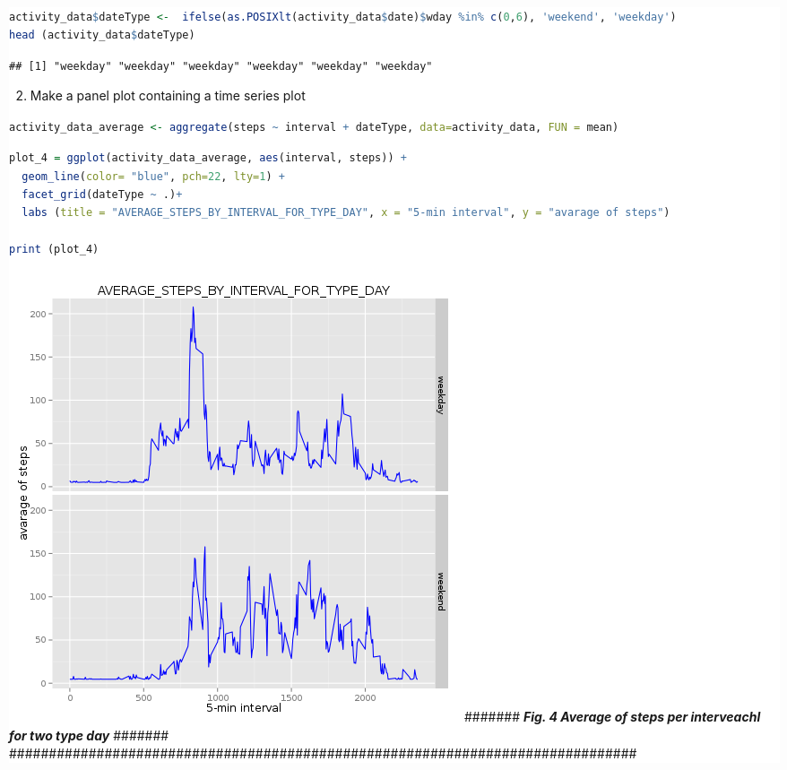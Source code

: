 ```r
activity_data$dateType <-  ifelse(as.POSIXlt(activity_data$date)$wday %in% c(0,6), 'weekend', 'weekday')
head (activity_data$dateType)
```

```
## [1] "weekday" "weekday" "weekday" "weekday" "weekday" "weekday"
```
  2) Make a panel plot containing a time series plot


```r
activity_data_average <- aggregate(steps ~ interval + dateType, data=activity_data, FUN = mean)
```

```r
plot_4 = ggplot(activity_data_average, aes(interval, steps)) + 
  geom_line(color= "blue", pch=22, lty=1) + 
  facet_grid(dateType ~ .)+ 
  labs (title = "AVERAGE_STEPS_BY_INTERVAL_FOR_TYPE_DAY", x = "5-min interval", y = "avarage of steps")

print (plot_4)
```

![plot of chunk unnamed-chunk-24](figure/unnamed-chunk-24-1.png) 
####### ***Fig. 4 Average of steps per interveachl for two type day*** #######
###############################################################################
